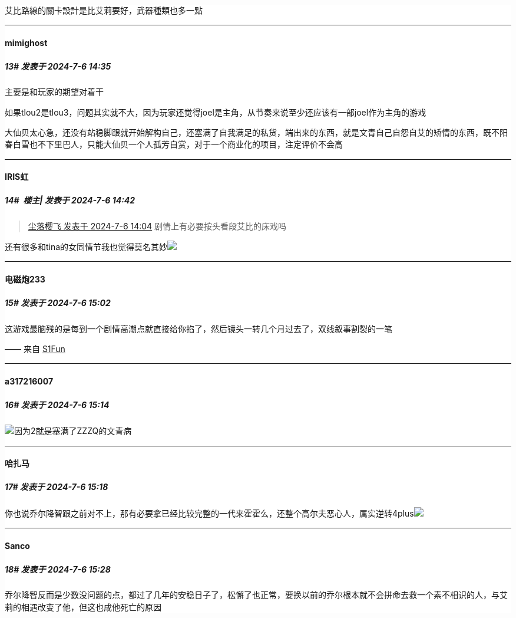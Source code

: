 艾比路線的關卡設計是比艾莉要好，武器種類也多一點

*****

####  mimighost  
##### 13#       发表于 2024-7-6 14:35

主要是和玩家的期望对着干

如果tlou2是tlou3，问题其实就不大，因为玩家还觉得joel是主角，从节奏来说至少还应该有一部joel作为主角的游戏

大仙贝太心急，还没有站稳脚跟就开始解构自己，还塞满了自我满足的私货，端出来的东西，就是文青自己自怨自艾的矫情的东西，既不阳春白雪也不下里巴人，只能大仙贝一个人孤芳自赏，对于一个商业化的项目，注定评价不会高

*****

####  IRIS虹  
##### 14#         楼主| 发表于 2024-7-6 14:42

<blockquote><a href="httphttps://bbs.saraba1st.com/2b/forum.php?mod=redirect&amp;goto=findpost&amp;pid=65501416&amp;ptid=2190367" target="_blank">尘落樱飞 发表于 2024-7-6 14:04</a>
剧情上有必要按头看段艾比的床戏吗</blockquote>
还有很多和tina的女同情节我也觉得莫名其妙<img src="https://static.saraba1st.com/image/smiley/face2017/037.png" referrerpolicy="no-referrer">

*****

####  电磁炮233  
##### 15#       发表于 2024-7-6 15:02

这游戏最脑残的是每到一个剧情高潮点就直接给你掐了，然后镜头一转几个月过去了，双线叙事割裂的一笔

—— 来自 [S1Fun](https://s1fun.koalcat.com)

*****

####  a317216007  
##### 16#       发表于 2024-7-6 15:14

<img src="https://static.saraba1st.com/image/smiley/face2017/048.png" referrerpolicy="no-referrer">因为2就是塞满了ZZZQ的文青病

*****

####  哈扎马  
##### 17#       发表于 2024-7-6 15:18

你也说乔尔降智跟之前对不上，那有必要拿已经比较完整的一代来霍霍么，还整个高尔夫恶心人，属实逆转4plus<img src="https://static.saraba1st.com/image/smiley/face2017/093.png" referrerpolicy="no-referrer">

*****

####  Sanco  
##### 18#       发表于 2024-7-6 15:28

乔尔降智反而是少数没问题的点，都过了几年的安稳日子了，松懈了也正常，要换以前的乔尔根本就不会拼命去救一个素不相识的人，与艾莉的相遇改变了他，但这也成他死亡的原因
